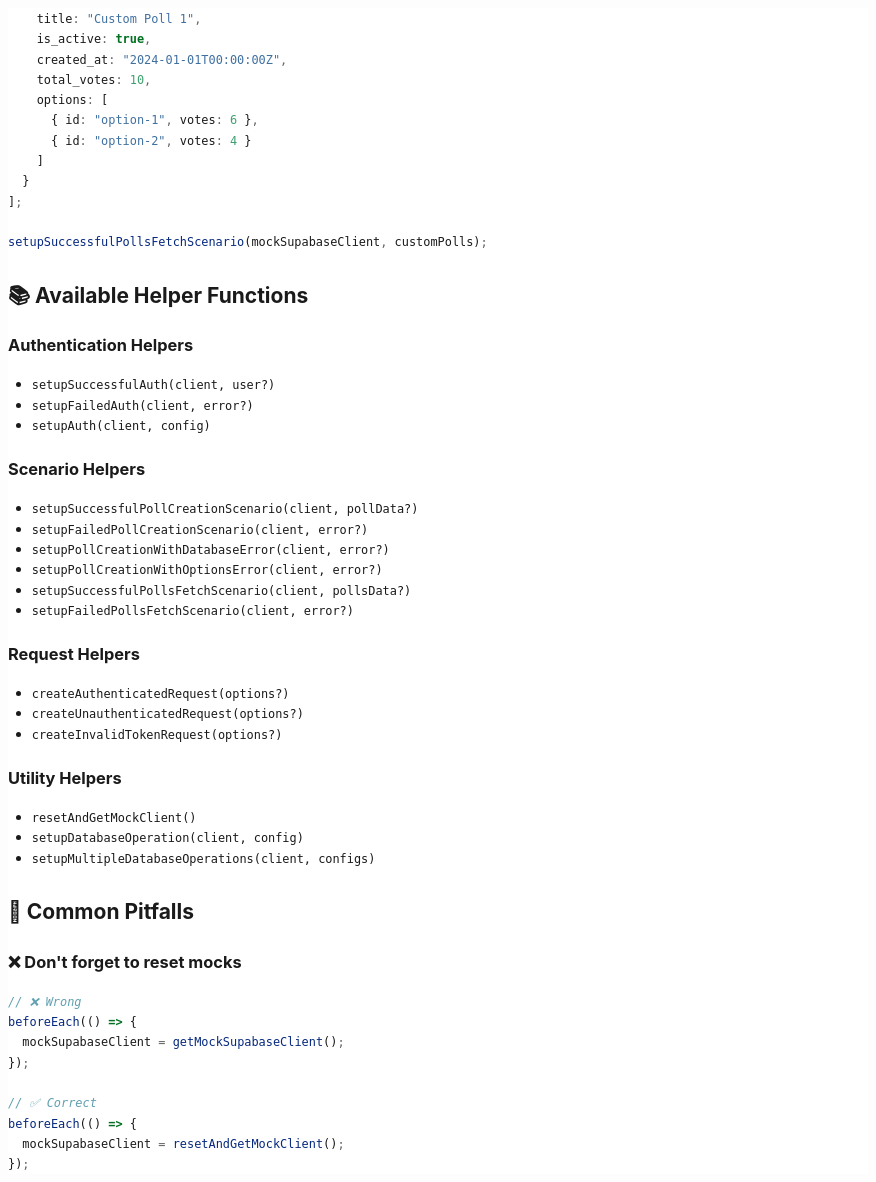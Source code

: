 ```typescript
    title: "Custom Poll 1",
    is_active: true,
    created_at: "2024-01-01T00:00:00Z",
    total_votes: 10,
    options: [
      { id: "option-1", votes: 6 },
      { id: "option-2", votes: 4 }
    ]
  }
];

setupSuccessfulPollsFetchScenario(mockSupabaseClient, customPolls);
```

## 📚 Available Helper Functions

### Authentication Helpers
- `setupSuccessfulAuth(client, user?)`
- `setupFailedAuth(client, error?)`
- `setupAuth(client, config)`

### Scenario Helpers
- `setupSuccessfulPollCreationScenario(client, pollData?)`
- `setupFailedPollCreationScenario(client, error?)`
- `setupPollCreationWithDatabaseError(client, error?)`
- `setupPollCreationWithOptionsError(client, error?)`
- `setupSuccessfulPollsFetchScenario(client, pollsData?)`
- `setupFailedPollsFetchScenario(client, error?)`

### Request Helpers
- `createAuthenticatedRequest(options?)`
- `createUnauthenticatedRequest(options?)`
- `createInvalidTokenRequest(options?)`

### Utility Helpers
- `resetAndGetMockClient()`
- `setupDatabaseOperation(client, config)`
- `setupMultipleDatabaseOperations(client, configs)`

## 🚨 Common Pitfalls

### ❌ Don't forget to reset mocks
```typescript
// ❌ Wrong
beforeEach(() => {
  mockSupabaseClient = getMockSupabaseClient();
});

// ✅ Correct
beforeEach(() => {
  mockSupabaseClient = resetAndGetMockClient();
});
```
